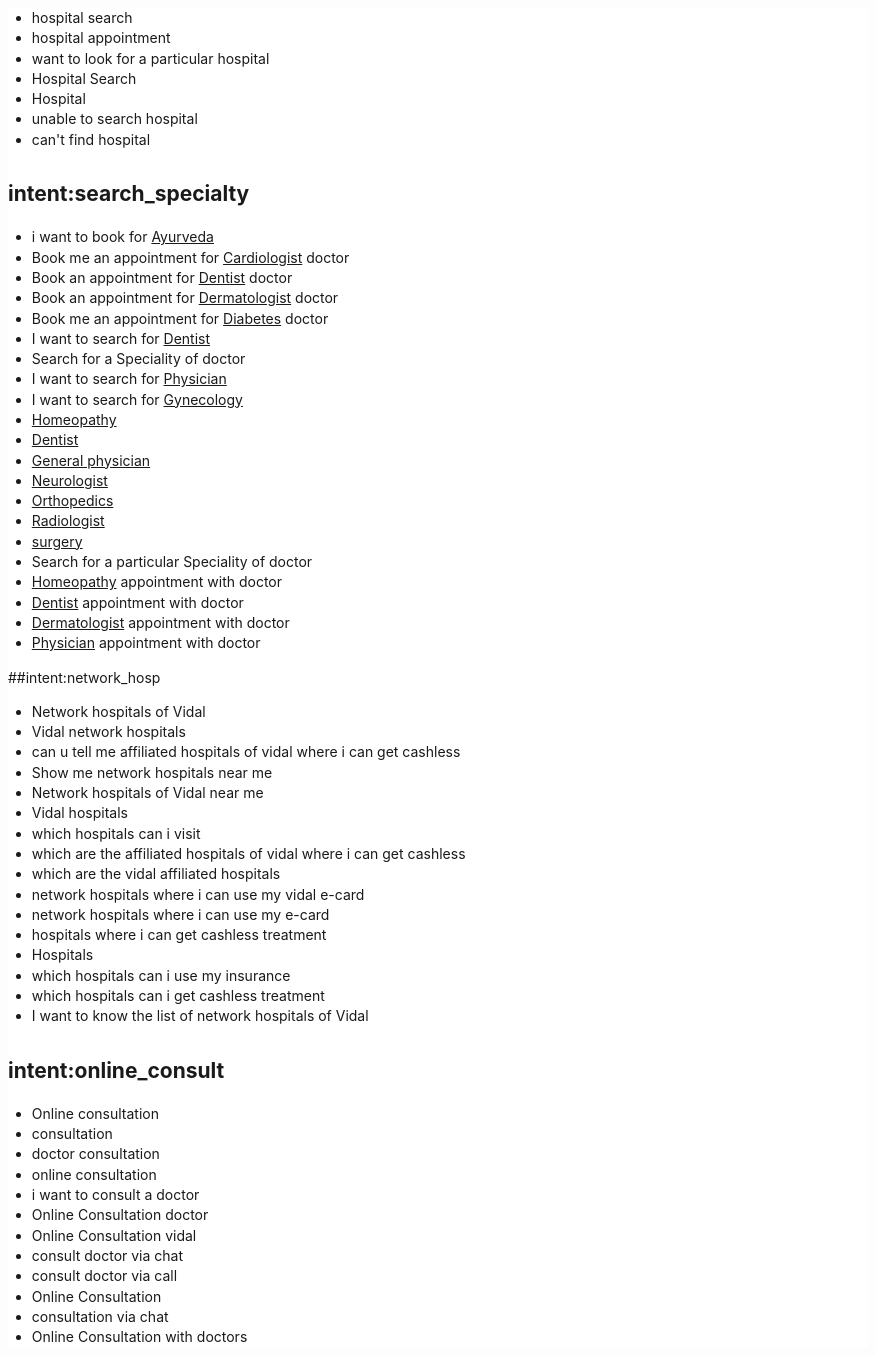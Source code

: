 - hospital search
- hospital appointment
- want to look for a particular hospital
- Hospital Search
- Hospital
- unable to search hospital
- can't find hospital

## intent:search_specialty
- i want to book for [Ayurveda](specialty)
- Book me an appointment for [Cardiologist](specialty) doctor
- Book an appointment for [Dentist](specialty) doctor
- Book an appointment for [Dermatologist](specialty) doctor
- Book me an appointment for [Diabetes](specialty) doctor
- I want to search for [Dentist](specialty)
- Search for a Speciality of doctor
- I want to search for [Physician](specialty)
- I want to search for [Gynecology](specialty)
- [Homeopathy](specialty)
- [Dentist](specialty)
- [General physician](specialty)
- [Neurologist](specialty)
- [Orthopedics](specialty)
- [Radiologist](specialty)
- [surgery](specialty)
- Search for a particular Speciality of doctor
- [Homeopathy](specialty) appointment with doctor
- [Dentist](specialty) appointment with doctor
- [Dermatologist](specialty) appointment with doctor
- [Physician](specialty) appointment with doctor

##intent:network_hosp
- Network hospitals of Vidal
- Vidal network hospitals
- can u tell me affiliated hospitals of vidal where i can get cashless
- Show me network hospitals near me
- Network hospitals of Vidal near me
- Vidal hospitals
- which hospitals can i visit
- which are the affiliated hospitals of vidal where i can get cashless
- which are the vidal affiliated hospitals 
- network hospitals where i can use my vidal e-card
- network hospitals where i can use my e-card
- hospitals where i can get cashless treatment
- Hospitals
- which hospitals can i use my insurance
- which hospitals can i get cashless treatment
- I want to know the list of network hospitals of Vidal



## intent:online_consult
- Online consultation
- consultation
- doctor consultation
- online consultation
- i want to consult a doctor
- Online Consultation doctor
- Online Consultation vidal
- consult doctor via chat
- consult doctor via call
- Online Consultation
- consultation via chat
- Online Consultation with doctors